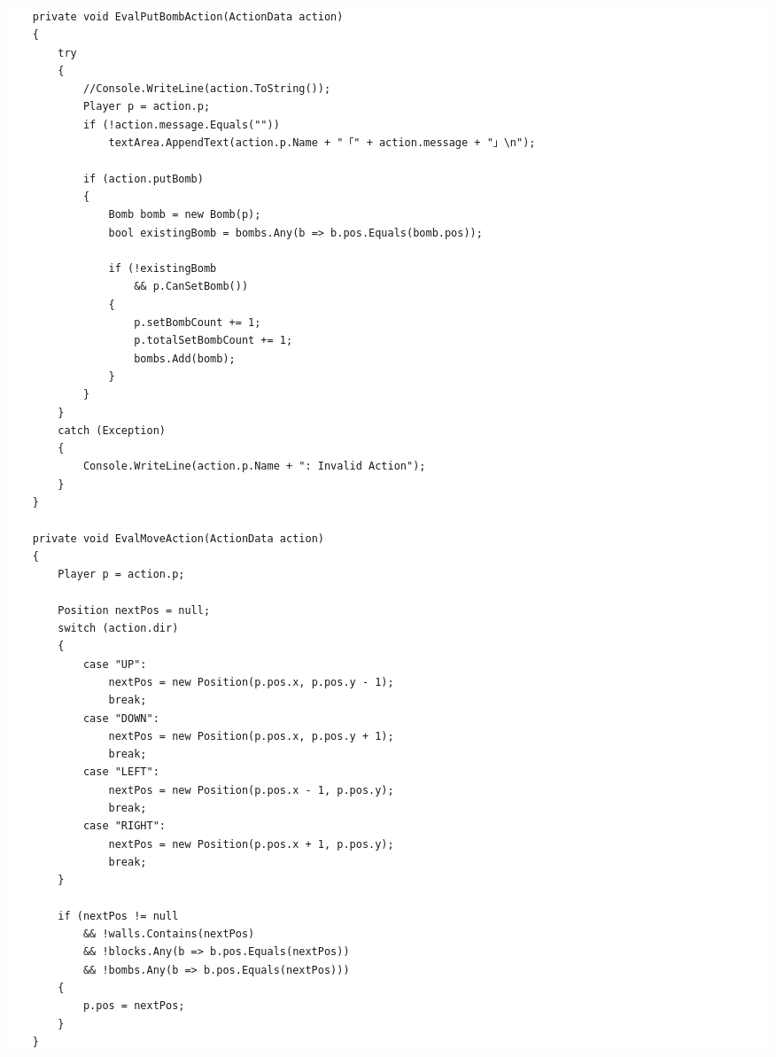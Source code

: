         private void EvalPutBombAction(ActionData action)
        {
            try
            {
                //Console.WriteLine(action.ToString());
                Player p = action.p;
                if (!action.message.Equals(""))
                    textArea.AppendText(action.p.Name + "「" + action.message + "」\n");

                if (action.putBomb)
                {
                    Bomb bomb = new Bomb(p);
                    bool existingBomb = bombs.Any(b => b.pos.Equals(bomb.pos));

                    if (!existingBomb
                        && p.CanSetBomb())
                    {
                        p.setBombCount += 1;
                        p.totalSetBombCount += 1;
                        bombs.Add(bomb);
                    }
                }
            }
            catch (Exception)
            {
                Console.WriteLine(action.p.Name + ": Invalid Action");
            }
        }

        private void EvalMoveAction(ActionData action)
        {
            Player p = action.p;

            Position nextPos = null;
            switch (action.dir)
            {
                case "UP":
                    nextPos = new Position(p.pos.x, p.pos.y - 1);
                    break;
                case "DOWN":
                    nextPos = new Position(p.pos.x, p.pos.y + 1);
                    break;
                case "LEFT":
                    nextPos = new Position(p.pos.x - 1, p.pos.y);
                    break;
                case "RIGHT":
                    nextPos = new Position(p.pos.x + 1, p.pos.y);
                    break;
            }

            if (nextPos != null
                && !walls.Contains(nextPos)
                && !blocks.Any(b => b.pos.Equals(nextPos))
                && !bombs.Any(b => b.pos.Equals(nextPos)))
            {
                p.pos = nextPos;
            }
        }
